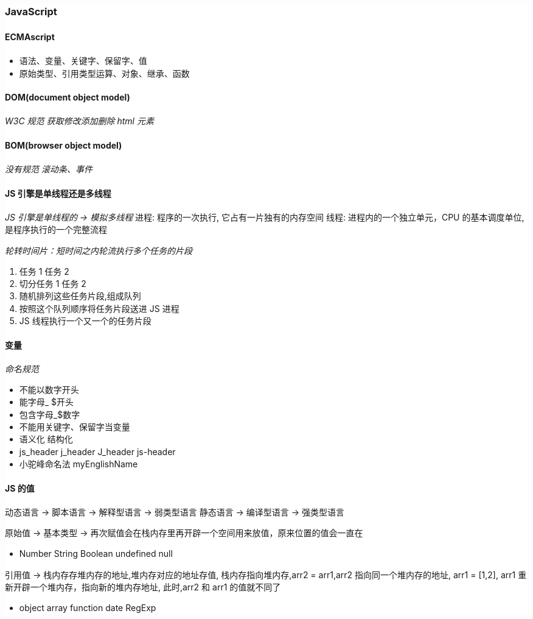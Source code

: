 ### JavaScript

#### ECMAscript

- 语法、变量、关键字、保留字、值
- 原始类型、引用类型运算、对象、继承、函数

#### DOM(document object model)

_W3C 规范 获取修改添加删除 html 元素_

#### BOM(browser object model)

_没有规范 滚动条、事件_

#### JS 引擎是单线程还是多线程

_JS 引擎是单线程的 -> 模拟多线程_
进程: 程序的一次执行, 它占有一片独有的内存空间
线程: 进程内的一个独立单元，CPU 的基本调度单位, 是程序执行的一个完整流程

_轮转时间片：短时间之内轮流执行多个任务的片段_

1. 任务 1 任务 2
2. 切分任务 1 任务 2
3. 随机排列这些任务片段,组成队列
4. 按照这个队列顺序将任务片段送进 JS 进程
5. JS 线程执行一个又一个的任务片段

#### 变量

_命名规范_

- 不能以数字开头
- 能字母\_ $开头
- 包含字母\_$数字
- 不能用关键字、保留字当变量
- 语义化 结构化
- js_header j_header J_header js-header
- 小驼峰命名法 myEnglishName

#### JS 的值

动态语言 -> 脚本语言 -> 解释型语言 -> 弱类型语言
静态语言 -> 编译型语言 -> 强类型语言

原始值 -> 基本类型 -> 再次赋值会在栈内存里再开辟一个空间用来放值，原来位置的值会一直在

- Number String Boolean undefined null

引用值 -> 栈内存存堆内存的地址,堆内存对应的地址存值,
栈内存指向堆内存,arr2 = arr1,arr2 指向同一个堆内存的地址,
arr1 = [1,2], arr1 重新开辟一个堆内存，指向新的堆内存地址,
此时,arr2 和 arr1 的值就不同了

- object array function date RegExp
